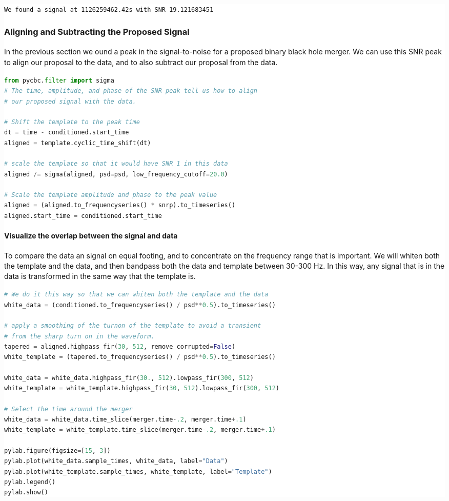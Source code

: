 
    We found a signal at 1126259462.42s with SNR 19.121683451


### Aligning and Subtracting the Proposed Signal

In the previous section we ound a peak in the signal-to-noise for a proposed binary black hole merger. We can use this SNR peak to align our proposal to the data, and to also subtract our proposal from the data.


```python
from pycbc.filter import sigma
# The time, amplitude, and phase of the SNR peak tell us how to align
# our proposed signal with the data.

# Shift the template to the peak time
dt = time - conditioned.start_time
aligned = template.cyclic_time_shift(dt)

# scale the template so that it would have SNR 1 in this data
aligned /= sigma(aligned, psd=psd, low_frequency_cutoff=20.0)

# Scale the template amplitude and phase to the peak value
aligned = (aligned.to_frequencyseries() * snrp).to_timeseries()
aligned.start_time = conditioned.start_time
```

#### Visualize the overlap between the signal and data

To compare the data an signal on equal footing, and to concentrate on the frequency range that is important. We will whiten both the template and the data, and then bandpass both the data and template between 30-300 Hz. In this way, any signal that is in the data is transformed in the same way that the template is.


```python
# We do it this way so that we can whiten both the template and the data
white_data = (conditioned.to_frequencyseries() / psd**0.5).to_timeseries()

# apply a smoothing of the turnon of the template to avoid a transient
# from the sharp turn on in the waveform.
tapered = aligned.highpass_fir(30, 512, remove_corrupted=False)
white_template = (tapered.to_frequencyseries() / psd**0.5).to_timeseries()

white_data = white_data.highpass_fir(30., 512).lowpass_fir(300, 512)
white_template = white_template.highpass_fir(30, 512).lowpass_fir(300, 512)

# Select the time around the merger
white_data = white_data.time_slice(merger.time-.2, merger.time+.1)
white_template = white_template.time_slice(merger.time-.2, merger.time+.1)

pylab.figure(figsize=[15, 3])
pylab.plot(white_data.sample_times, white_data, label="Data")
pylab.plot(white_template.sample_times, white_template, label="Template")
pylab.legend()
pylab.show()
```
